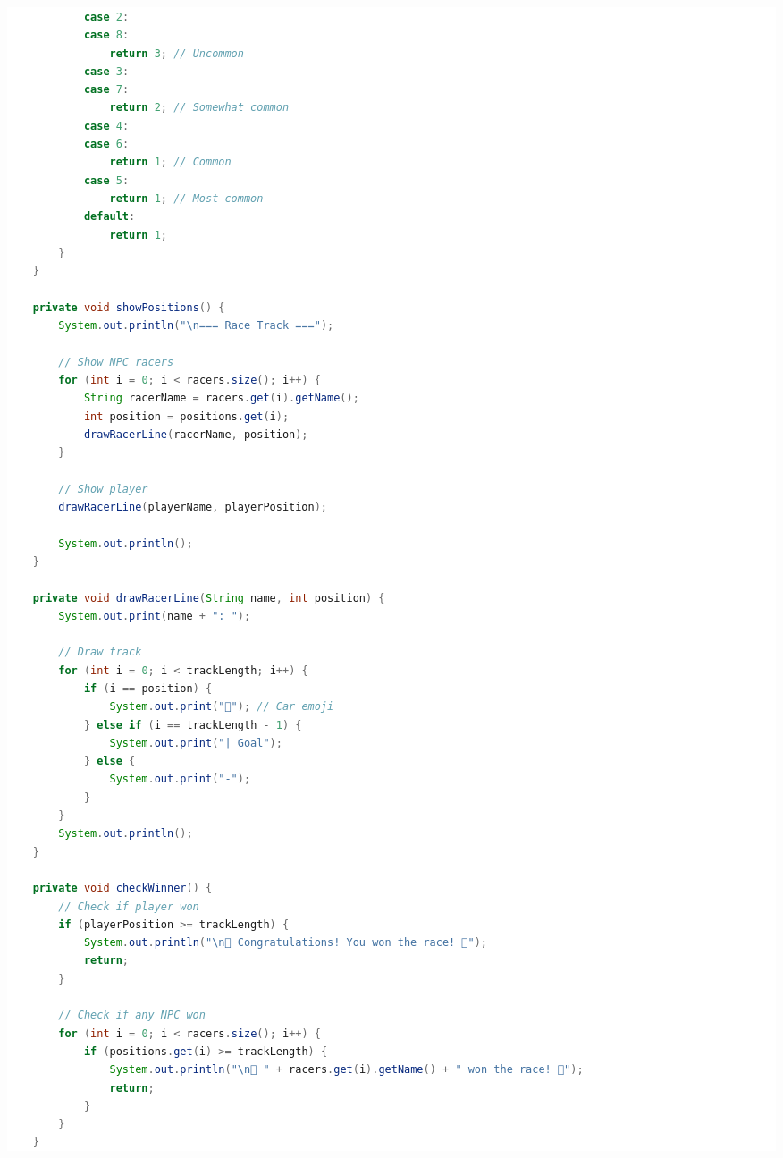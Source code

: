 ```java
            case 2:
            case 8:
                return 3; // Uncommon
            case 3:
            case 7:
                return 2; // Somewhat common
            case 4:
            case 6:
                return 1; // Common
            case 5:
                return 1; // Most common
            default:
                return 1;
        }
    }
    
    private void showPositions() {
        System.out.println("\n=== Race Track ===");
        
        // Show NPC racers
        for (int i = 0; i < racers.size(); i++) {
            String racerName = racers.get(i).getName();
            int position = positions.get(i);
            drawRacerLine(racerName, position);
        }
        
        // Show player
        drawRacerLine(playerName, playerPosition);
        
        System.out.println();
    }
    
    private void drawRacerLine(String name, int position) {
        System.out.print(name + ": ");
        
        // Draw track
        for (int i = 0; i < trackLength; i++) {
            if (i == position) {
                System.out.print("🚗"); // Car emoji
            } else if (i == trackLength - 1) {
                System.out.print("| Goal");
            } else {
                System.out.print("-");
            }
        }
        System.out.println();
    }
    
    private void checkWinner() {
        // Check if player won
        if (playerPosition >= trackLength) {
            System.out.println("\n🎉 Congratulations! You won the race! 🎉");
            return;
        }
        
        // Check if any NPC won
        for (int i = 0; i < racers.size(); i++) {
            if (positions.get(i) >= trackLength) {
                System.out.println("\n🏁 " + racers.get(i).getName() + " won the race! 🏁");
                return;
            }
        }
    }
```